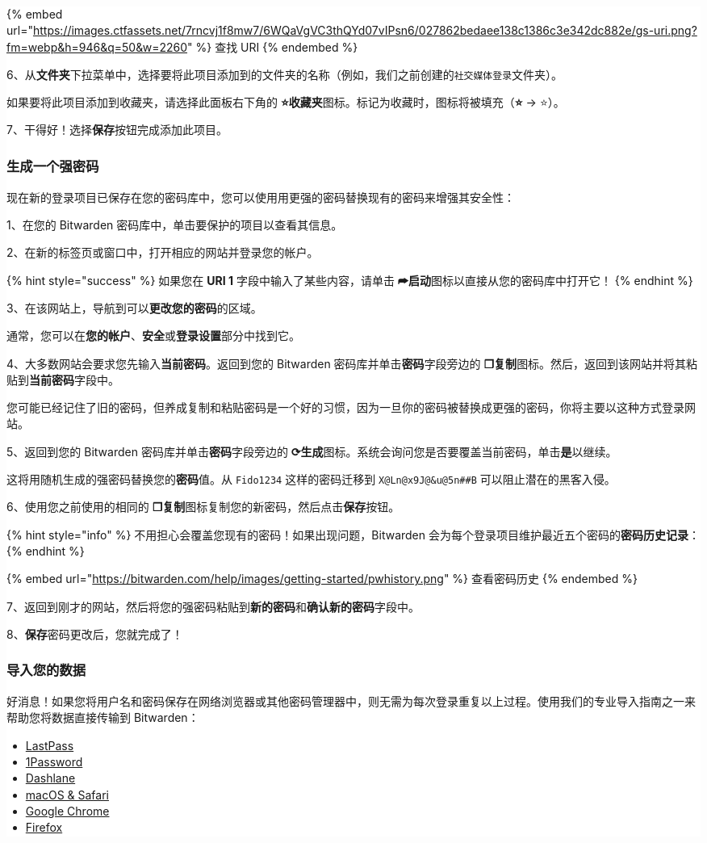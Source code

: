 {% embed url="https://images.ctfassets.net/7rncvj1f8mw7/6WQaVgVC3thQYd07vIPsn6/027862bedaee138c1386c3e342dc882e/gs-uri.png?fm=webp&h=946&q=50&w=2260" %}
查找 URI
{% endembed %}

6、从**文件夹**下拉菜单中，选择要将此项目添加到的文件夹的名称（例如，我们之前创建的`社交媒体登录`文件夹）。

如果要将此项目添加到收藏夹，请选择此面板右下角的 **⭐️收藏夹**图标。标记为收藏时，图标将被填充（**⭐️** → ⭐️）。

7、干得好！选择**保存**按钮完成添加此项目。

### 生成一个强密码 <a href="#generate-a-strong-password" id="generate-a-strong-password"></a>

现在新的登录项目已保存在您的密码库中，您可以使用用更强的密码替换现有的密码来增强其安全性：

1、在您的 Bitwarden 密码库中，单击要保护的项目以查看其信息。

2、在新的标签页或窗口中，打开相应的网站并登录您的帐户。

{% hint style="success" %}
如果您在 **URI 1** 字段中输入了某些内容，请单击 **⮫启动**图标以直接从您的密码库中打开它！
{% endhint %}

3、在该网站上，导航到可以**更改您的密码**的区域。

通常，您可以在**您的帐户**、**安全**或**登录设置**部分中找到它。

4、大多数网站会要求您先输入**当前密码**。返回到您的 Bitwarden 密码库并单击**密码**字段旁边的 **❐复制**图标。然后，返回到该网站并将其粘贴到**当前密码**字段中。

您可能已经记住了旧的密码，但养成复制和粘贴密码是一个好的习惯，因为一旦你的密码被替换成更强的密码，你将主要以这种方式登录网站。

5、返回到您的 Bitwarden 密码库并单击**密码**字段旁边的 **⟳生成**图标。系统会询问您是否要覆盖当前密码，单击**是**以继续。

这将用随机生成的强密码替换您的**密码**值。从 `Fido1234` 这样的密码迁移到 `X@Ln@x9J@&u@5n##B` 可以阻止潜在的黑客入侵。

6、使用您之前使用的相同的 **❐复制**图标复制您的新密码，然后点击**保存**按钮。

{% hint style="info" %}
不用担心会覆盖您现有的密码！如果出现问题，Bitwarden 会为每个登录项目维护最近五个密码的**密码历史记录**：
{% endhint %}

{% embed url="https://bitwarden.com/help/images/getting-started/pwhistory.png" %}
查看密码历史
{% endembed %}

7、返回到刚才的网站，然后将您的强密码粘贴到**新的密码**和**确认新的密码**字段中。

8、**保存**密码更改后，您就完成了！

### 导入您的数据 <a href="#import-your-data" id="import-your-data"></a>

好消息！如果您将用户名和密码保存在网络浏览器或其他密码管理器中，则无需为每次登录重复以上过程。使用我们的专业导入指南之一来帮助您将数据直接传输到 Bitwarden：

* [LastPass](../import-export/import-guides/import-your-data-from-lastpass.md)
* [1Password](../import-export/import-guides/import-your-data-from-1password.md)
* [Dashlane](../import-export/import-guides/Import-data-from-dashlane.md)
* [macOS & Safari](../import-export/import-guides/import-data-from-macos-safari.md)
* [Google Chrome](../import-export/import-guides/import-your-data-from-google-chrome.md)
* [Firefox](../import-export/import-guides/import-your-data-from-firefox.md)
